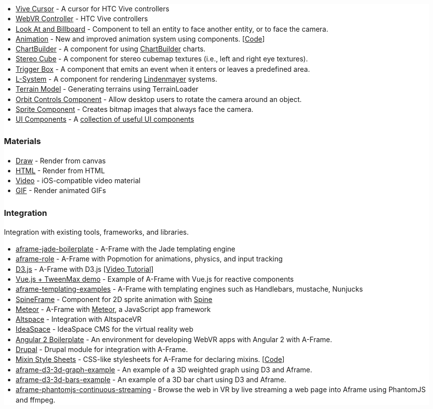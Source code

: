 - [Vive Cursor](https://github.com/bryik/aframe-vive-cursor-component) - A cursor for HTC Vive controllers
- [WebVR Controller](https://github.com/richardanaya/aframe-webvr-controller) - HTC Vive controllers
- [Look At and Billboard](https://github.com/blairmacintyre/aframe-look-at-billboard-component) - Component to tell an entity to face another entity, or to face the camera.
- [Animation](https://ngokevin.github.io/aframe-animation-component/) - New and improved animation system using components. [[Code](https://github.com/ngokevin/aframe-animation-component)]
- [ChartBuilder](https://github.com/impronunciable/aframe-chartbuilder-component) - A component for using [ChartBuilder](http://quartz.github.io/Chartbuilder/) charts.
- [Stereo Cube](https://github.com/wallabyway/aframe-stereocube) - A component for stereo cubemap textures (i.e., left and right eye textures).
- [Trigger Box](https://github.com/Utopiah/aframe-triggerbox-component) - A component that emits an event when it enters or leaves a predefined area.
- [L-System](https://github.com/nylki/aframe-lsystem-component) - A component for rendering [Lindenmayer](https://en.wikipedia.org/wiki/L-system) systems.
- [Terrain Model](https://github.com/bryik/aframe-terrain-model-component) - Generating terrains using TerrainLoader
- [Orbit Controls Component](https://github.com/tizzle/aframe-orbit-controls-component) - Allow desktop users to rotate the camera around an object.
- [Sprite Component](https://github.com/tizzle/aframe-sprite-component) - Creates bitmap images that always face the camera.
- [UI Components](https://github.com/gmarty/aframe-ui-components) - A [collection of useful UI components](https://gmarty.github.io/aframe-ui-components/)

### Materials

- [Draw](https://github.com/mayognaise/aframe-draw-shader) - Render from canvas
- [HTML](https://github.com/mayognaise/aframe-html-shader) - Render from HTML
- [Video](https://github.com/mayognaise/aframe-video-shader) - iOS-compatible video material
- [GIF](https://github.com/mayognaise/aframe-gif-shader) - Render animated GIFs

### Integration

Integration with existing tools, frameworks, and libraries.

- [aframe-jade-boilerplate](https://github.com/KevinGrandon/aframe-jade-boilerplate) - A-Frame with the Jade templating engine
- [aframe-role](https://github.com/Popmotion/aframe-role) - A-Frame with Popmotion for animations, physics, and input tracking
- [D3.js](http://blockbuilder.org/enjalot/1fd196cd99f8d58a56d3) - A-Frame with D3.js [[Video Tutorial]](https://www.youtube.com/watch?v=Tb2b5nFmmsM)
- [Vue.js + TweenMax demo](http://codepen.io/cheapsteak/pen/dGXZjx?editors=101) - Example of A-Frame with Vue.js for reactive components
- [aframe-templating-examples](https://github.com/ngokevin/aframe-templating-examples) - A-Frame with templating engines such as Handlebars, mustache, Nunjucks
- [SpineFrame](https://github.com/JoshGalvin/SpineFrame/) - Component for 2D sprite animation with [Spine](http://esotericsoftware.com/)
- [Meteor](https://github.com/vladbalan/meteor-aframe) - A-Frame with [Meteor](https://www.meteor.com/), a JavaScript app framework
- [Altspace](https://github.com/AltspaceVR/aframe-altspace-component) - Integration with AltspaceVR
- [IdeaSpace](https://github.com/IdeaSpaceVR/IdeaSpace) - IdeaSpace CMS for the virtual reality web
- [Angular 2 Boilerplate](https://github.com/brakmic/Angular_VRDemo) - An environment for developing WebVR apps with Angular 2 with A-Frame.
- [Drupal](https://www.drupal.org/project/aframe) - Drupal module for integration with A-Frame.
- [Mixin Style Sheets](https://github.com/ngokevin/aframe-mss) - CSS-like stylesheets for A-Frame for declaring mixins. [[Code](https://github.com/ngokevin/aframe-mss)]
- [aframe-d3-3d-graph-example](http://cjroth.com/aframe-d3-3d-graph-example/) - An example of a 3D weighted graph using D3 and Aframe.
- [aframe-d3-3d-bars-example](http://cjroth.com/aframe-d3-3d-bars-example/) - An example of a 3D bar chart using D3 and Aframe.
- [aframe-phantomjs-continuous-streaming](https://github.com/cjroth/aframe-phantomjs-continuous-streaming) - Browse the web in VR by live streaming a web page into Aframe using PhantomJS and ffmpeg.
